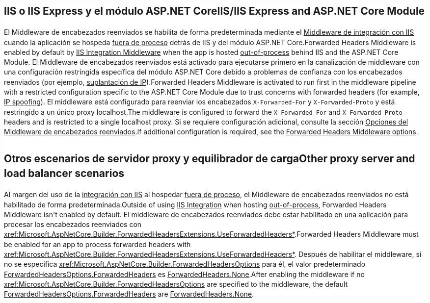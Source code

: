## <a name="iisiis-express-and-aspnet-core-module"></a><span data-ttu-id="47cda-169">IIS o IIS Express y el módulo ASP.NET Core</span><span class="sxs-lookup"><span data-stu-id="47cda-169">IIS/IIS Express and ASP.NET Core Module</span></span>

<span data-ttu-id="47cda-170">El Middleware de encabezados reenviados se habilita de forma predeterminada mediante el [Middleware de integración con IIS](xref:host-and-deploy/iis/index#enable-the-iisintegration-components) cuando la aplicación se hospeda [fuera de proceso](xref:host-and-deploy/iis/index#out-of-process-hosting-model) detrás de IIS y del módulo ASP.NET Core.</span><span class="sxs-lookup"><span data-stu-id="47cda-170">Forwarded Headers Middleware is enabled by default by [IIS Integration Middleware](xref:host-and-deploy/iis/index#enable-the-iisintegration-components) when the app is hosted [out-of-process](xref:host-and-deploy/iis/index#out-of-process-hosting-model) behind IIS and the ASP.NET Core Module.</span></span> <span data-ttu-id="47cda-171">El Middleware de encabezados reenviados está activado para ejecutarse primero en la canalización de middleware con una configuración restringida específica del módulo ASP.NET Core debido a problemas de confianza con los encabezados reenviados (por ejemplo, [suplantación de IP](https://www.iplocation.net/ip-spoofing)).</span><span class="sxs-lookup"><span data-stu-id="47cda-171">Forwarded Headers Middleware is activated to run first in the middleware pipeline with a restricted configuration specific to the ASP.NET Core Module due to trust concerns with forwarded headers (for example, [IP spoofing](https://www.iplocation.net/ip-spoofing)).</span></span> <span data-ttu-id="47cda-172">El middleware está configurado para reenviar los encabezados `X-Forwarded-For` y `X-Forwarded-Proto` y está restringido a un único proxy localhost.</span><span class="sxs-lookup"><span data-stu-id="47cda-172">The middleware is configured to forward the `X-Forwarded-For` and `X-Forwarded-Proto` headers and is restricted to a single localhost proxy.</span></span> <span data-ttu-id="47cda-173">Si se requiere configuración adicional, consulte la sección [Opciones del Middleware de encabezados reenviados](#forwarded-headers-middleware-options).</span><span class="sxs-lookup"><span data-stu-id="47cda-173">If additional configuration is required, see the [Forwarded Headers Middleware options](#forwarded-headers-middleware-options).</span></span>

## <a name="other-proxy-server-and-load-balancer-scenarios"></a><span data-ttu-id="47cda-174">Otros escenarios de servidor proxy y equilibrador de carga</span><span class="sxs-lookup"><span data-stu-id="47cda-174">Other proxy server and load balancer scenarios</span></span>

<span data-ttu-id="47cda-175">Al margen del uso de la [integración con IIS](xref:host-and-deploy/iis/index#enable-the-iisintegration-components) al hospedar [fuera de proceso](xref:host-and-deploy/iis/index#out-of-process-hosting-model), el Middleware de encabezados reenviados no está habilitado de forma predeterminada.</span><span class="sxs-lookup"><span data-stu-id="47cda-175">Outside of using [IIS Integration](xref:host-and-deploy/iis/index#enable-the-iisintegration-components) when hosting [out-of-process](xref:host-and-deploy/iis/index#out-of-process-hosting-model), Forwarded Headers Middleware isn't enabled by default.</span></span> <span data-ttu-id="47cda-176">El middleware de encabezados reenviados debe estar habilitado en una aplicación para procesar los encabezados reenviados con <xref:Microsoft.AspNetCore.Builder.ForwardedHeadersExtensions.UseForwardedHeaders*>.</span><span class="sxs-lookup"><span data-stu-id="47cda-176">Forwarded Headers Middleware must be enabled for an app to process forwarded headers with <xref:Microsoft.AspNetCore.Builder.ForwardedHeadersExtensions.UseForwardedHeaders*>.</span></span> <span data-ttu-id="47cda-177">Después de habilitar el middleware, si no se especifica <xref:Microsoft.AspNetCore.Builder.ForwardedHeadersOptions> para él, el valor predeterminado [ForwardedHeadersOptions.ForwardedHeaders](xref:Microsoft.AspNetCore.Builder.ForwardedHeadersOptions.ForwardedHeaders) es [ForwardedHeaders.None](xref:Microsoft.AspNetCore.HttpOverrides.ForwardedHeaders).</span><span class="sxs-lookup"><span data-stu-id="47cda-177">After enabling the middleware if no <xref:Microsoft.AspNetCore.Builder.ForwardedHeadersOptions> are specified to the middleware, the default [ForwardedHeadersOptions.ForwardedHeaders](xref:Microsoft.AspNetCore.Builder.ForwardedHeadersOptions.ForwardedHeaders) are [ForwardedHeaders.None](xref:Microsoft.AspNetCore.HttpOverrides.ForwardedHeaders).</span></span>
